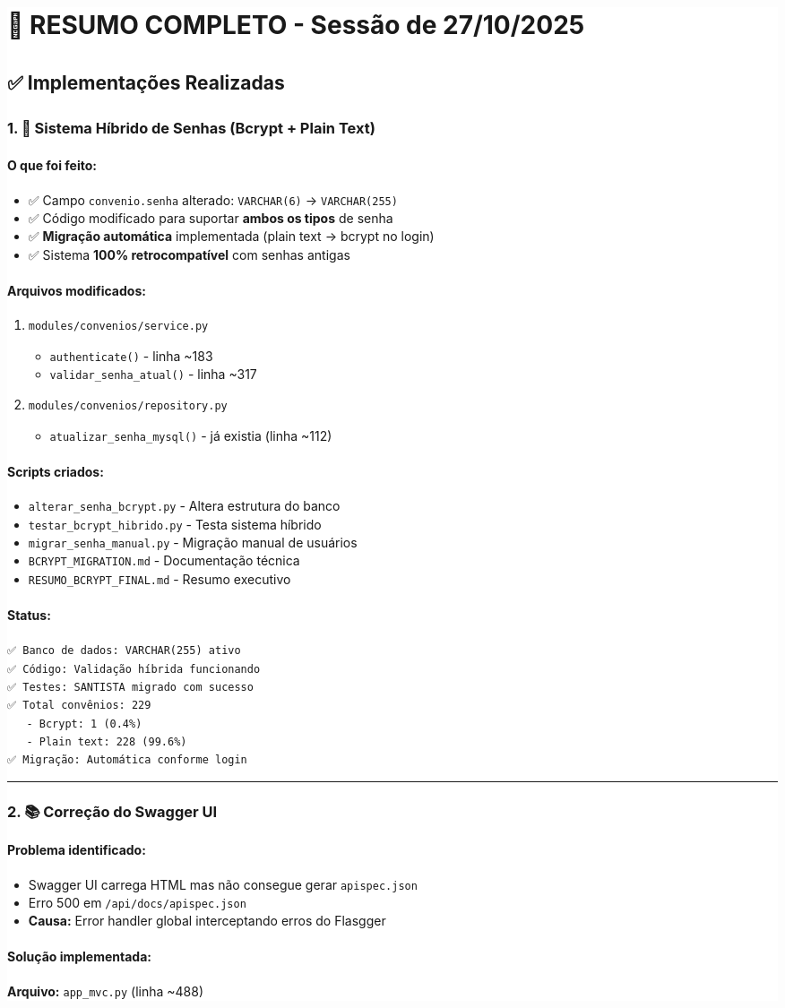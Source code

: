 # 🎉 RESUMO COMPLETO - Sessão de 27/10/2025

## ✅ Implementações Realizadas

### 1. 🔐 Sistema Híbrido de Senhas (Bcrypt + Plain Text)

#### O que foi feito:
- ✅ Campo `convenio.senha` alterado: `VARCHAR(6)` → `VARCHAR(255)`
- ✅ Código modificado para suportar **ambos os tipos** de senha
- ✅ **Migração automática** implementada (plain text → bcrypt no login)
- ✅ Sistema **100% retrocompatível** com senhas antigas

#### Arquivos modificados:
1. `modules/convenios/service.py`
   - `authenticate()` - linha ~183
   - `validar_senha_atual()` - linha ~317
   
2. `modules/convenios/repository.py`
   - `atualizar_senha_mysql()` - já existia (linha ~112)

#### Scripts criados:
- `alterar_senha_bcrypt.py` - Altera estrutura do banco
- `testar_bcrypt_hibrido.py` - Testa sistema híbrido
- `migrar_senha_manual.py` - Migração manual de usuários
- `BCRYPT_MIGRATION.md` - Documentação técnica
- `RESUMO_BCRYPT_FINAL.md` - Resumo executivo

#### Status:
```
✅ Banco de dados: VARCHAR(255) ativo
✅ Código: Validação híbrida funcionando
✅ Testes: SANTISTA migrado com sucesso
✅ Total convênios: 229
   - Bcrypt: 1 (0.4%)
   - Plain text: 228 (99.6%)
✅ Migração: Automática conforme login
```

---

### 2. 📚 Correção do Swagger UI

#### Problema identificado:
- Swagger UI carrega HTML mas não consegue gerar `apispec.json`
- Erro 500 em `/api/docs/apispec.json`
- **Causa:** Error handler global interceptando erros do Flasgger

#### Solução implementada:

**Arquivo:** `app_mvc.py` (linha ~488)

